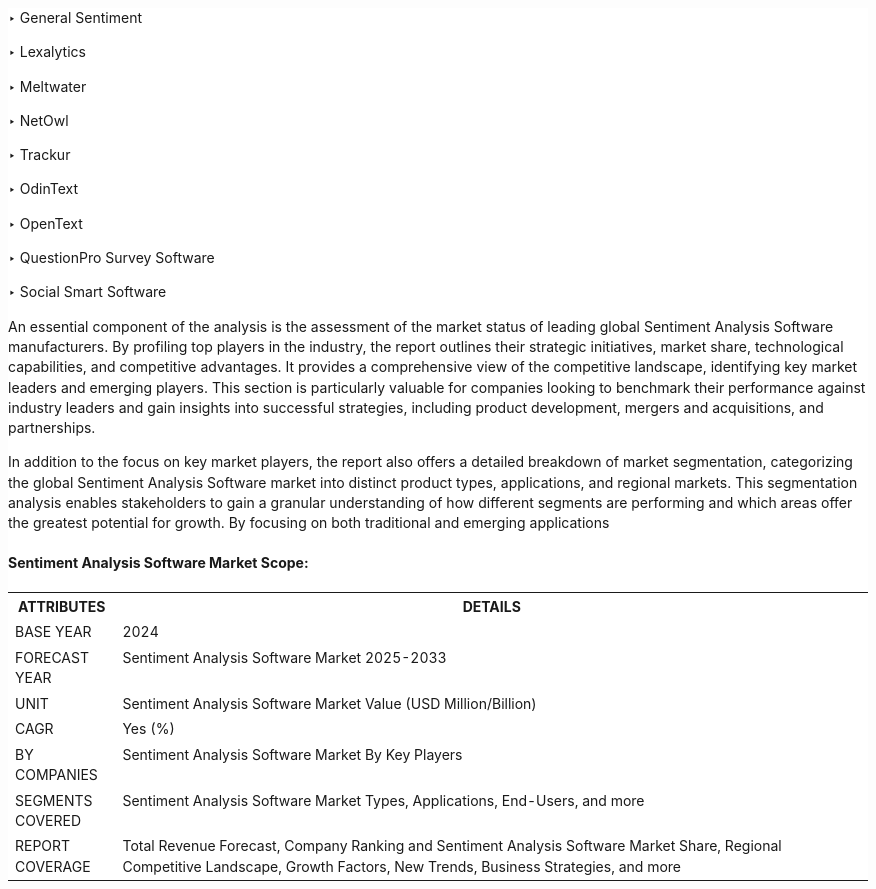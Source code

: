 ‣ General Sentiment

‣ Lexalytics

‣ Meltwater

‣ NetOwl

‣ Trackur

‣ OdinText

‣ OpenText

‣ QuestionPro Survey Software

‣ Social Smart Software

An essential component of the analysis is the assessment of the market status of leading global Sentiment Analysis Software manufacturers. By profiling top players in the industry, the report outlines their strategic initiatives, market share, technological capabilities, and competitive advantages. It provides a comprehensive view of the competitive landscape, identifying key market leaders and emerging players. This section is particularly valuable for companies looking to benchmark their performance against industry leaders and gain insights into successful strategies, including product development, mergers and acquisitions, and partnerships.

In addition to the focus on key market players, the report also offers a detailed breakdown of market segmentation, categorizing the global Sentiment Analysis Software market into distinct product types, applications, and regional markets. This segmentation analysis enables stakeholders to gain a granular understanding of how different segments are performing and which areas offer the greatest potential for growth. By focusing on both traditional and emerging applications

<h4>Sentiment Analysis Software Market Scope:</h4>
<table>
<tr>
<th>ATTRIBUTES</th>
<th>DETAILS</th>
</tr>
<tr>
<td>BASE YEAR</td>
<td>2024</td>
</tr>
<tr>
<td>FORECAST YEAR</td>
<td>Sentiment Analysis Software Market 2025-2033</td>
</tr>
<tr>
<td>UNIT</td>
<td>Sentiment Analysis Software Market Value (USD Million/Billion)</td>
<tr>
<td>CAGR</td>
<td>Yes (%)</td>
</tr>
</tr>
<tr>
<td>BY COMPANIES</td>
<td>Sentiment Analysis Software Market By Key Players</td>
</tr>
<tr>
<td>SEGMENTS COVERED</td>
<td>Sentiment Analysis Software Market Types, Applications, End-Users, and more</td>
</tr>
<tr>
<td>REPORT COVERAGE</td>
<td>Total Revenue Forecast, Company Ranking and Sentiment Analysis Software Market Share, Regional Competitive Landscape, Growth Factors, New Trends, Business Strategies, and more</td>
</tr>
<tr>
